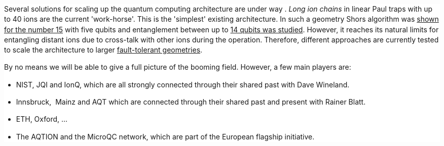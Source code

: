 Several solutions for scaling up the quantum computing architecture are
under way . *Long ion chains* in linear Paul traps with up to 40
ions are the current 'work-horse'. This is the 'simplest' existing
architecture. In such a geometry Shors algorithm was [shown for the
number 15](http://dx.doi.org/10.1126/science.aad9480) with five qubits and entanglement between up to
[14 qubits was studied](http://dx.doi.org/10.1103/physrevlett.106.130506). However, it reaches its natural
limits for entangling distant ions due to cross-talk with other ions
during the operation. Therefore, different approaches are currently
tested to scale the architecture to larger [fault-tolerant geometries](http://dx.doi.org/10.1103/physrevx.7.041061).

By no means we will be able to give a full picture of the booming field.
However, a few main players are:

- NIST, JQI and IonQ, which are all strongly connected through their
  shared past with Dave Wineland.

- Innsbruck,  Mainz and AQT which are connected through their shared
  past and present with Rainer Blatt.

- ETH, Oxford, ...

- The AQTION and the MicroQC network, which are part of the European
  flagship initiative.

[^1]:
    Philipp Hauke worked a lot with them. Fred is an AMO person and
    Ferdinand Schmidt-Kaler was kind enough to provide a lot of
    background information on the experiments
